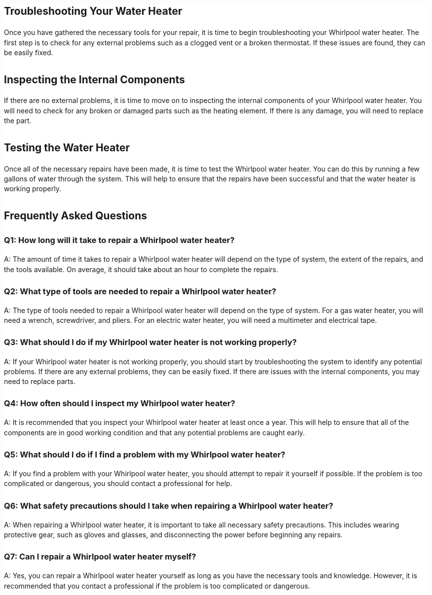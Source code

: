 <h2>Troubleshooting Your Water Heater</h2>

Once you have gathered the necessary tools for your repair, it is time to begin troubleshooting your Whirlpool water heater. The first step is to check for any external problems such as a clogged vent or a broken thermostat. If these issues are found, they can be easily fixed.

<h2>Inspecting the Internal Components</h2>

If there are no external problems, it is time to move on to inspecting the internal components of your Whirlpool water heater. You will need to check for any broken or damaged parts such as the heating element. If there is any damage, you will need to replace the part.

<h2>Testing the Water Heater</h2>

Once all of the necessary repairs have been made, it is time to test the Whirlpool water heater. You can do this by running a few gallons of water through the system. This will help to ensure that the repairs have been successful and that the water heater is working properly.

<h2>Frequently Asked Questions</h2>

<h3>Q1: How long will it take to repair a Whirlpool water heater?</h3>

A: The amount of time it takes to repair a Whirlpool water heater will depend on the type of system, the extent of the repairs, and the tools available. On average, it should take about an hour to complete the repairs.

<h3>Q2: What type of tools are needed to repair a Whirlpool water heater?</h3>

A: The type of tools needed to repair a Whirlpool water heater will depend on the type of system. For a gas water heater, you will need a wrench, screwdriver, and pliers. For an electric water heater, you will need a multimeter and electrical tape.

<h3>Q3: What should I do if my Whirlpool water heater is not working properly?</h3>

A: If your Whirlpool water heater is not working properly, you should start by troubleshooting the system to identify any potential problems. If there are any external problems, they can be easily fixed. If there are issues with the internal components, you may need to replace parts.

<h3>Q4: How often should I inspect my Whirlpool water heater?</h3>

A: It is recommended that you inspect your Whirlpool water heater at least once a year. This will help to ensure that all of the components are in good working condition and that any potential problems are caught early.

<h3>Q5: What should I do if I find a problem with my Whirlpool water heater?</h3>

A: If you find a problem with your Whirlpool water heater, you should attempt to repair it yourself if possible. If the problem is too complicated or dangerous, you should contact a professional for help.

<h3>Q6: What safety precautions should I take when repairing a Whirlpool water heater?</h3>

A: When repairing a Whirlpool water heater, it is important to take all necessary safety precautions. This includes wearing protective gear, such as gloves and glasses, and disconnecting the power before beginning any repairs.

<h3>Q7: Can I repair a Whirlpool water heater myself?</h3>

A: Yes, you can repair a Whirlpool water heater yourself as long as you have the necessary tools and knowledge. However, it is recommended that you contact a professional if the problem is too complicated or dangerous.
